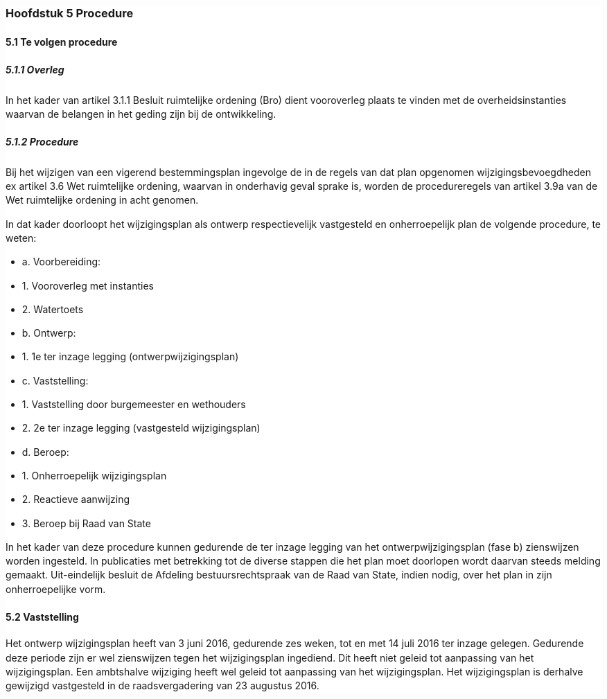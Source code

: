 ### Hoofdstuk 5 Procedure

#### 5\.1 Te volgen procedure

##### 5\.1\.1 Overleg

In het kader van artikel 3\.1\.1 Besluit ruimtelijke ordening (Bro) dient vooroverleg plaats te vinden met de overheidsinstanties waarvan de belangen in het geding zijn bij de ontwikkeling.

##### 5\.1\.2 Procedure

Bij het wijzigen van een vigerend bestemmingsplan ingevolge de in de regels van dat plan opgenomen wijzigingsbevoegdheden ex artikel 3\.6 Wet ruimtelijke ordening, waarvan in onderhavig geval sprake is, worden de procedureregels van artikel 3\.9a van de Wet ruimtelijke ordening in acht genomen.

In dat kader doorloopt het wijzigingsplan als ontwerp respectievelijk vastgesteld en onherroepelijk plan de volgende procedure, te weten:

* a. Voorbereiding:

+ 1\. Vooroverleg met instanties

+ 2\. Watertoets

* b. Ontwerp:

+ 1\. 1e ter inzage legging (ontwerpwijzigingsplan)

* c. Vaststelling:

+ 1\. Vaststelling door burgemeester en wethouders

+ 2\. 2e ter inzage legging (vastgesteld wijzigingsplan)

* d. Beroep:

+ 1\. Onherroepelijk wijzigingsplan

+ 2\. Reactieve aanwijzing

+ 3\. Beroep bij Raad van State

In het kader van deze procedure kunnen gedurende de ter inzage legging van het ontwerpwijzigingsplan (fase b) zienswijzen worden ingesteld. In publicaties met betrekking tot de diverse stappen die het plan moet doorlopen wordt daarvan steeds melding gemaakt. Uit\-eindelijk besluit de Afdeling bestuursrechtspraak van de Raad van State, indien nodig, over het plan in zijn onherroepelijke vorm.

#### 5\.2 Vaststelling

Het ontwerp wijzigingsplan heeft van 3 juni 2016, gedurende zes weken, tot en met 14 juli 2016 ter inzage gelegen. Gedurende deze periode zijn er wel zienswijzen tegen het wijzigingsplan ingediend. Dit heeft niet geleid tot aanpassing van het wijzigingsplan. Een ambtshalve wijziging heeft wel geleid tot aanpassing van het wijzigingsplan. Het wijzigingsplan is derhalve gewijzigd vastgesteld in de raadsvergadering van 23 augustus 2016\.